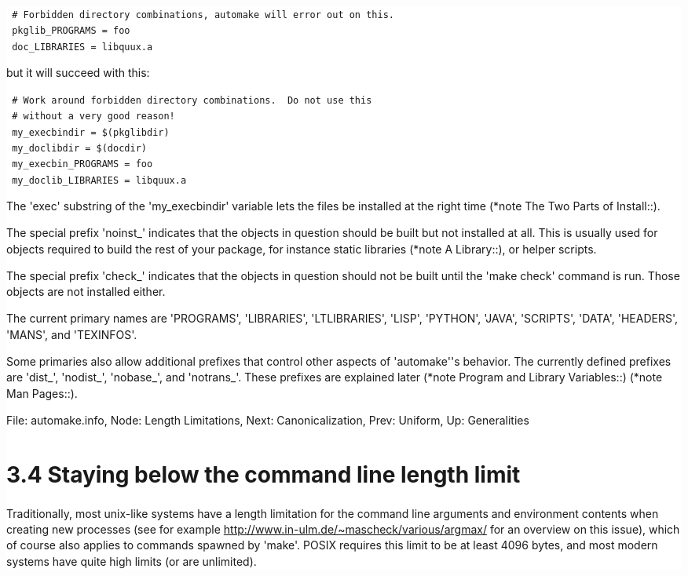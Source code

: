      # Forbidden directory combinations, automake will error out on this.
     pkglib_PROGRAMS = foo
     doc_LIBRARIES = libquux.a

but it will succeed with this:

     # Work around forbidden directory combinations.  Do not use this
     # without a very good reason!
     my_execbindir = $(pkglibdir)
     my_doclibdir = $(docdir)
     my_execbin_PROGRAMS = foo
     my_doclib_LIBRARIES = libquux.a

   The 'exec' substring of the 'my_execbindir' variable lets the files
be installed at the right time (*note The Two Parts of Install::).

   The special prefix 'noinst_' indicates that the objects in question
should be built but not installed at all.  This is usually used for
objects required to build the rest of your package, for instance static
libraries (*note A Library::), or helper scripts.

   The special prefix 'check_' indicates that the objects in question
should not be built until the 'make check' command is run.  Those
objects are not installed either.

   The current primary names are 'PROGRAMS', 'LIBRARIES', 'LTLIBRARIES',
'LISP', 'PYTHON', 'JAVA', 'SCRIPTS', 'DATA', 'HEADERS', 'MANS', and
'TEXINFOS'.

   Some primaries also allow additional prefixes that control other
aspects of 'automake''s behavior.  The currently defined prefixes are
'dist_', 'nodist_', 'nobase_', and 'notrans_'.  These prefixes are
explained later (*note Program and Library Variables::) (*note Man
Pages::).

File: automake.info,  Node: Length Limitations,  Next: Canonicalization,  Prev: Uniform,  Up: Generalities

3.4 Staying below the command line length limit
===============================================

Traditionally, most unix-like systems have a length limitation for the
command line arguments and environment contents when creating new
processes (see for example
<http://www.in-ulm.de/~mascheck/various/argmax/> for an overview on this
issue), which of course also applies to commands spawned by 'make'.
POSIX requires this limit to be at least 4096 bytes, and most modern
systems have quite high limits (or are unlimited).
